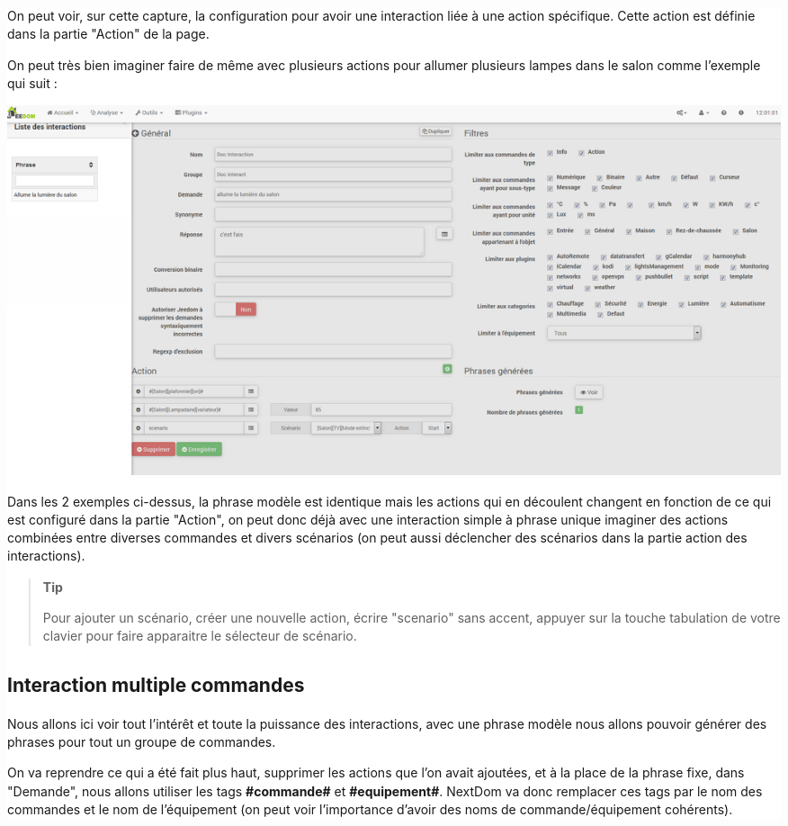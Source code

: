 On peut voir, sur cette capture, la configuration pour avoir une
interaction liée à une action spécifique. Cette action est définie dans
la partie "Action" de la page.

On peut très bien imaginer faire de même avec plusieurs actions pour
allumer plusieurs lampes dans le salon comme l’exemple qui suit :

![interact005](../images/interact005.png)

Dans les 2 exemples ci-dessus, la phrase modèle est identique mais les
actions qui en découlent changent en fonction de ce qui est configuré
dans la partie "Action", on peut donc déjà avec une interaction simple à
phrase unique imaginer des actions combinées entre diverses commandes et
divers scénarios (on peut aussi déclencher des scénarios dans la partie
action des interactions).

> **Tip**
>
> Pour ajouter un scénario, créer une nouvelle action, écrire "scenario"
> sans accent, appuyer sur la touche tabulation de votre clavier pour
> faire apparaitre le sélecteur de scénario.

Interaction multiple commandes 
------------------------------

Nous allons ici voir tout l’intérêt et toute la puissance des
interactions, avec une phrase modèle nous allons pouvoir générer des
phrases pour tout un groupe de commandes.

On va reprendre ce qui a été fait plus haut, supprimer les actions que
l’on avait ajoutées, et à la place de la phrase fixe, dans "Demande",
nous allons utiliser les tags **\#commande\#** et **\#equipement\#**.
NextDom va donc remplacer ces tags par le nom des commandes et le nom de
l’équipement (on peut voir l’importance d’avoir des noms de
commande/équipement cohérents).
